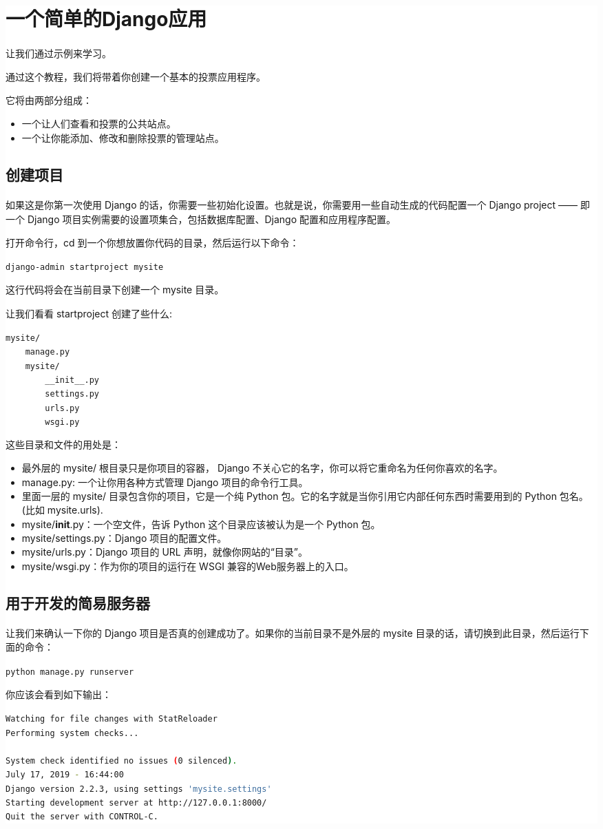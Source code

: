 # 一个简单的Django应用

让我们通过示例来学习。

通过这个教程，我们将带着你创建一个基本的投票应用程序。

它将由两部分组成：

* 一个让人们查看和投票的公共站点。
* 一个让你能添加、修改和删除投票的管理站点。

## 创建项目

如果这是你第一次使用 Django 的话，你需要一些初始化设置。也就是说，你需要用一些自动生成的代码配置一个 Django project —— 即一个 Django 项目实例需要的设置项集合，包括数据库配置、Django 配置和应用程序配置。

打开命令行，cd 到一个你想放置你代码的目录，然后运行以下命令：

```sh
django-admin startproject mysite
```

这行代码将会在当前目录下创建一个 mysite 目录。

让我们看看 startproject 创建了些什么:

```sh
mysite/
    manage.py
    mysite/
        __init__.py
        settings.py
        urls.py
        wsgi.py
```

这些目录和文件的用处是：

* 最外层的 mysite/ 根目录只是你项目的容器， Django 不关心它的名字，你可以将它重命名为任何你喜欢的名字。
* manage.py: 一个让你用各种方式管理 Django 项目的命令行工具。
* 里面一层的 mysite/ 目录包含你的项目，它是一个纯 Python 包。它的名字就是当你引用它内部任何东西时需要用到的 Python 包名。 (比如 mysite.urls).
* mysite/__init__.py：一个空文件，告诉 Python 这个目录应该被认为是一个 Python 包。
* mysite/settings.py：Django 项目的配置文件。
* mysite/urls.py：Django 项目的 URL 声明，就像你网站的“目录”。
* mysite/wsgi.py：作为你的项目的运行在 WSGI 兼容的Web服务器上的入口。

## 用于开发的简易服务器

让我们来确认一下你的 Django 项目是否真的创建成功了。如果你的当前目录不是外层的 mysite 目录的话，请切换到此目录，然后运行下面的命令：

```py
python manage.py runserver
```

你应该会看到如下输出：

```sh
Watching for file changes with StatReloader
Performing system checks...

System check identified no issues (0 silenced).
July 17, 2019 - 16:44:00
Django version 2.2.3, using settings 'mysite.settings'
Starting development server at http://127.0.0.1:8000/
Quit the server with CONTROL-C.

```
